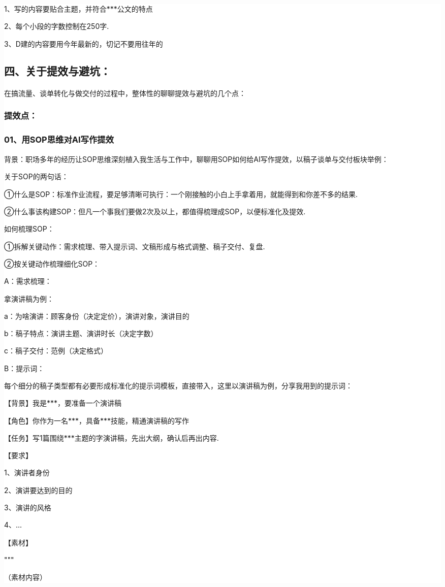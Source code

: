 1、写的内容要贴合主题，并符合***公文的特点

2、每个小段的字数控制在250字.

3、D建的内容要用今年最新的，切记不要用往年的

## 四、关于提效与避坑：

在搞流量、谈单转化与做交付的过程中，整体性的聊聊提效与避坑的几个点：

### 提效点：

### 01、用SOP思维对AI写作提效

背景：职场多年的经历让SOP思维深刻植入我生活与工作中，聊聊用SOP如何给AI写作提效，以稿子谈单与交付板块举例：

关于SOP的两句话：

①什么是SOP：标准作业流程，要足够清晰可执行：一个刚接触的小白上手拿着用，就能得到和你差不多的结果.

②什么事该构建SOP：但凡一个事我们要做2次及以上，都值得梳理成SOP，以便标准化及提效.

如何梳理SOP：

①拆解关键动作：需求梳理、带入提示词、文稿形成与格式调整、稿子交付、复盘.

②按关键动作梳理细化SOP：

A：需求梳理：

拿演讲稿为例：

a：为啥演讲：顾客身份（决定定价），演讲对象，演讲目的

b：稿子特点：演讲主题、演讲时长（决定字数）

c：稿子交付：范例（决定格式）

B：提示词：

每个细分的稿子类型都有必要形成标准化的提示词模板，直接带入，这里以演讲稿为例，分享我用到的提示词：

【背景】我是***，要准备一个演讲稿

【角色】你作为一名***，具备***技能，精通演讲稿的写作

【任务】写1篇围绕***主题的字演讲稿，先出大纲，确认后再出内容.

【要求】

1、演讲者身份

2、演讲要达到的目的

3、演讲的风格

4、...

【素材】

"""

（素材内容）
